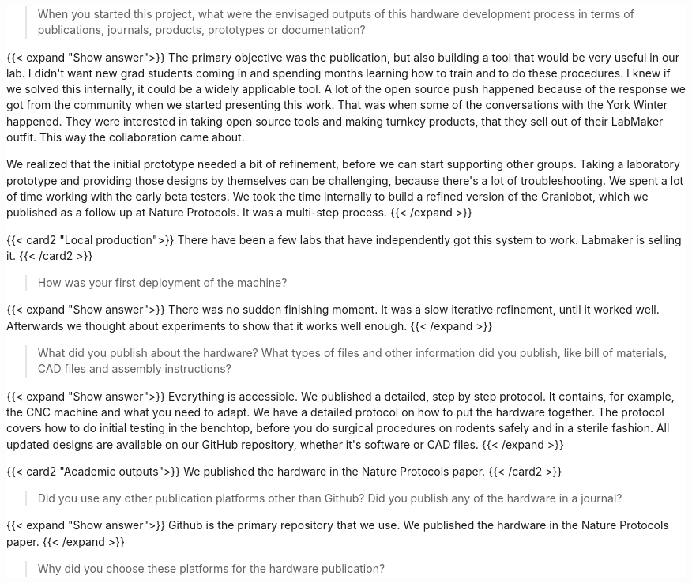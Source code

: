 >When you started this project, what were the envisaged outputs of this hardware development process in terms of publications, journals, products, prototypes or documentation? 

{{< expand "Show answer">}}
The primary objective was the publication, but also building a tool that would be very useful in our lab. I didn't want new grad students coming in and spending months learning how to train and to do these procedures. I knew if we solved this internally, it could be a widely applicable tool. A lot of the open source push happened because of the response we got from the community when we started presenting this work. That was when some of the conversations with the York Winter happened. They were interested in taking open source tools and making turnkey products, that they sell out of their LabMaker outfit. This way the collaboration came about.

We realized that the initial prototype needed a bit of refinement, before we can start supporting other groups. Taking a laboratory prototype and providing those designs by themselves can be challenging, because there's a lot of troubleshooting. We spent a lot of time working with the early beta testers. We took the time internally to build a refined version of the Craniobot, which we published as a follow up at Nature Protocols. It was a multi-step process.
{{< /expand >}}

{{< card2 "Local production">}} 
There have been a few labs that have independently got this system to work.
Labmaker is selling it.
{{< /card2 >}}

>How was your first deployment of the machine?

{{< expand "Show answer">}}
There was no sudden finishing moment. It was a slow iterative refinement, until it worked well. Afterwards we thought about experiments to show that it works well enough.
{{< /expand >}}

>What did you publish about the hardware? What types of files and other information did you publish, like bill of materials, CAD files and assembly instructions?

{{< expand "Show answer">}}
Everything is accessible. We published a detailed, step by step protocol. It contains, for example, the CNC machine and what you need to adapt. We have a detailed protocol on how to put the hardware together. The protocol covers how to do initial testing in the benchtop, before you do surgical procedures on rodents safely and in a sterile fashion. All updated designs are available on our GitHub repository, whether it's software or CAD files. 
{{< /expand >}}

{{< card2 "Academic outputs">}} 
We published the hardware in the Nature Protocols paper.
{{< /card2 >}}

>Did you use any other publication platforms other than Github? Did you publish any of the hardware in a journal?

{{< expand "Show answer">}}
Github is the primary repository that we use. We published the hardware in the Nature Protocols paper.
{{< /expand >}}

>Why did you choose these platforms for the hardware publication?
